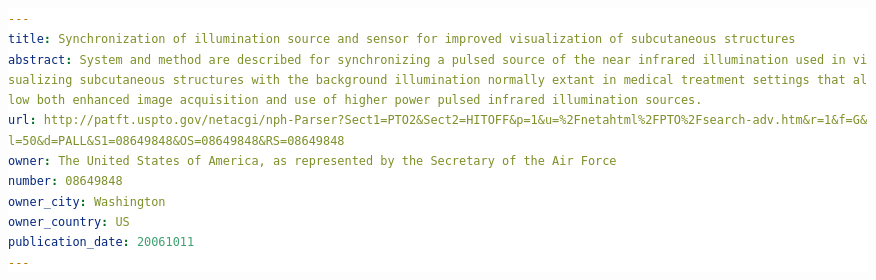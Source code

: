 ```yaml
---
title: Synchronization of illumination source and sensor for improved visualization of subcutaneous structures
abstract: System and method are described for synchronizing a pulsed source of the near infrared illumination used in visualizing subcutaneous structures with the background illumination normally extant in medical treatment settings that allow both enhanced image acquisition and use of higher power pulsed infrared illumination sources.
url: http://patft.uspto.gov/netacgi/nph-Parser?Sect1=PTO2&Sect2=HITOFF&p=1&u=%2Fnetahtml%2FPTO%2Fsearch-adv.htm&r=1&f=G&l=50&d=PALL&S1=08649848&OS=08649848&RS=08649848
owner: The United States of America, as represented by the Secretary of the Air Force
number: 08649848
owner_city: Washington
owner_country: US
publication_date: 20061011
---
```

